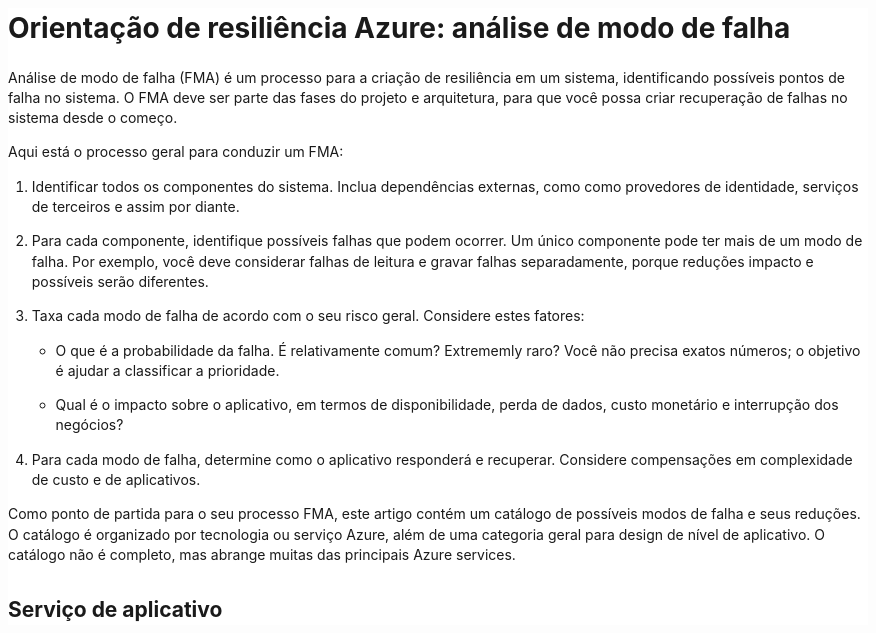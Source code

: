 <properties
   pageTitle="Análise de modo de falha | Microsoft Azure"
   description="Diretrizes para realização de análises de modo de falha para soluções de nuvem com base no Azure."
   services=""
   documentationCenter="na"
   authors="MikeWasson"
   manager="christb"
   editor=""
   tags=""/>

<tags
   ms.service="guidance"
   ms.devlang="na"
   ms.topic="article"
   ms.tgt_pltfrm="na"
   ms.workload="na"
   ms.date="10/24/2016"
   ms.author="mwasson"/>

# <a name="azure-resiliency-guidance-failure-mode-analysis"></a>Orientação de resiliência Azure: análise de modo de falha

Análise de modo de falha (FMA) é um processo para a criação de resiliência em um sistema, identificando possíveis pontos de falha no sistema. O FMA deve ser parte das fases do projeto e arquitetura, para que você possa criar recuperação de falhas no sistema desde o começo.

Aqui está o processo geral para conduzir um FMA: 

1. Identificar todos os componentes do sistema. Inclua dependências externas, como como provedores de identidade, serviços de terceiros e assim por diante.   

2. Para cada componente, identifique possíveis falhas que podem ocorrer. Um único componente pode ter mais de um modo de falha. Por exemplo, você deve considerar falhas de leitura e gravar falhas separadamente, porque reduções impacto e possíveis serão diferentes.

3. Taxa cada modo de falha de acordo com o seu risco geral. Considere estes fatores:  

    - O que é a probabilidade da falha. É relativamente comum? Extrememly raro? Você não precisa exatos números; o objetivo é ajudar a classificar a prioridade.

    - Qual é o impacto sobre o aplicativo, em termos de disponibilidade, perda de dados, custo monetário e interrupção dos negócios? 

4. Para cada modo de falha, determine como o aplicativo responderá e recuperar. Considere compensações em complexidade de custo e de aplicativos.   

Como ponto de partida para o seu processo FMA, este artigo contém um catálogo de possíveis modos de falha e seus reduções. O catálogo é organizado por tecnologia ou serviço Azure, além de uma categoria geral para design de nível de aplicativo. O catálogo não é completo, mas abrange muitas das principais Azure services. 


## <a name="app-service"></a>Serviço de aplicativo
